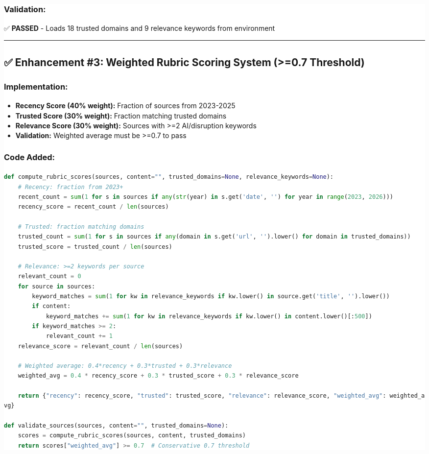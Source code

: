 ### **Validation:**
✅ **PASSED** - Loads 18 trusted domains and 9 relevance keywords from environment

---

## ✅ **Enhancement #3: Weighted Rubric Scoring System (>=0.7 Threshold)**

### **Implementation:**
- **Recency Score (40% weight):** Fraction of sources from 2023-2025
- **Trusted Score (30% weight):** Fraction matching trusted domains  
- **Relevance Score (30% weight):** Sources with >=2 AI/disruption keywords
- **Validation:** Weighted average must be >=0.7 to pass

### **Code Added:**
```python
def compute_rubric_scores(sources, content="", trusted_domains=None, relevance_keywords=None):
    # Recency: fraction from 2023+
    recent_count = sum(1 for s in sources if any(str(year) in s.get('date', '') for year in range(2023, 2026)))
    recency_score = recent_count / len(sources)
    
    # Trusted: fraction matching domains
    trusted_count = sum(1 for s in sources if any(domain in s.get('url', '').lower() for domain in trusted_domains))
    trusted_score = trusted_count / len(sources)
    
    # Relevance: >=2 keywords per source
    relevant_count = 0
    for source in sources:
        keyword_matches = sum(1 for kw in relevance_keywords if kw.lower() in source.get('title', '').lower())
        if content:
            keyword_matches += sum(1 for kw in relevance_keywords if kw.lower() in content.lower()[:500])
        if keyword_matches >= 2:
            relevant_count += 1
    relevance_score = relevant_count / len(sources)
    
    # Weighted average: 0.4*recency + 0.3*trusted + 0.3*relevance
    weighted_avg = 0.4 * recency_score + 0.3 * trusted_score + 0.3 * relevance_score
    
    return {"recency": recency_score, "trusted": trusted_score, "relevance": relevance_score, "weighted_avg": weighted_avg}

def validate_sources(sources, content="", trusted_domains=None):
    scores = compute_rubric_scores(sources, content, trusted_domains)
    return scores["weighted_avg"] >= 0.7  # Conservative 0.7 threshold
```

